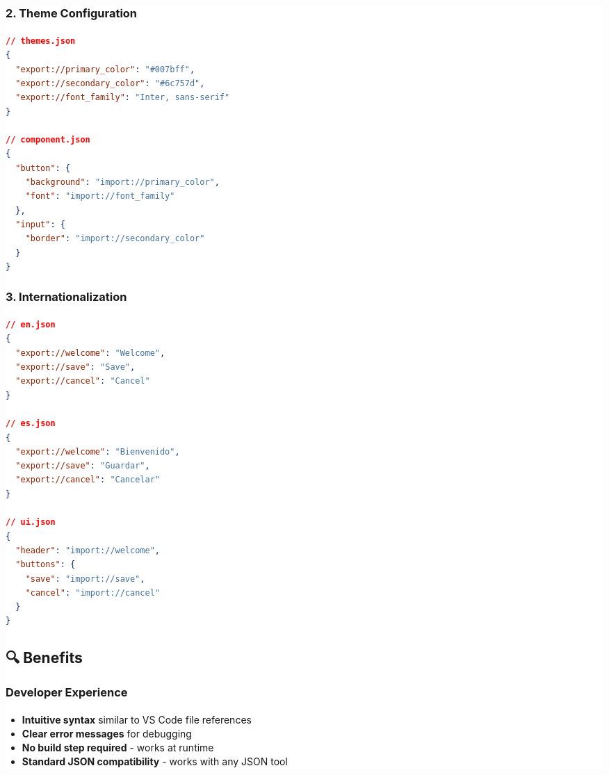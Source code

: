 ### 2. Theme Configuration
```json
// themes.json
{
  "export://primary_color": "#007bff",
  "export://secondary_color": "#6c757d",
  "export://font_family": "Inter, sans-serif"
}

// component.json
{
  "button": {
    "background": "import://primary_color",
    "font": "import://font_family"
  },
  "input": {
    "border": "import://secondary_color"
  }
}
```

### 3. Internationalization
```json
// en.json
{
  "export://welcome": "Welcome",
  "export://save": "Save",
  "export://cancel": "Cancel"
}

// es.json
{
  "export://welcome": "Bienvenido",
  "export://save": "Guardar",
  "export://cancel": "Cancelar"
}

// ui.json
{
  "header": "import://welcome",
  "buttons": {
    "save": "import://save",
    "cancel": "import://cancel"
  }
}
```

## 🔍 Benefits

### Developer Experience
- **Intuitive syntax** similar to VS Code file references
- **Clear error messages** for debugging
- **No build step required** - works at runtime
- **Standard JSON compatibility** - works with any JSON tool
